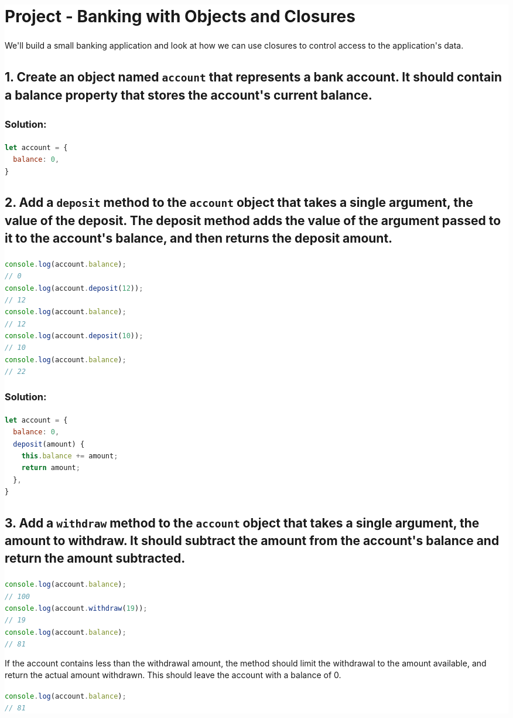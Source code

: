 # Project - Banking with Objects and Closures
We'll build a small banking application and look at how we can use closures to control access to the application's data.

## 1. Create an object named `account` that represents a bank account. It should contain a balance property that stores the account's current balance.

### Solution:
```js
let account = {
  balance: 0,
}
```

## 2. Add a `deposit` method to the `account` object that takes a single argument, the value of the deposit. The deposit method adds the value of the argument passed to it to the account's balance, and then returns the deposit amount.
```js
console.log(account.balance);
// 0
console.log(account.deposit(12));
// 12
console.log(account.balance);
// 12
console.log(account.deposit(10));
// 10
console.log(account.balance);
// 22
```

### Solution:
```js
let account = {
  balance: 0,
  deposit(amount) {
    this.balance += amount;
    return amount;
  },
}
```

## 3. Add a `withdraw` method to the `account` object that takes a single argument, the amount to withdraw. It should subtract the amount from the account's balance and return the amount subtracted.
```js
console.log(account.balance);
// 100
console.log(account.withdraw(19));
// 19
console.log(account.balance);
// 81
```
If the account contains less than the withdrawal amount, the method should limit the withdrawal to the amount available, and return the actual amount withdrawn. This should leave the account with a balance of 0.
```js
console.log(account.balance);
// 81
```